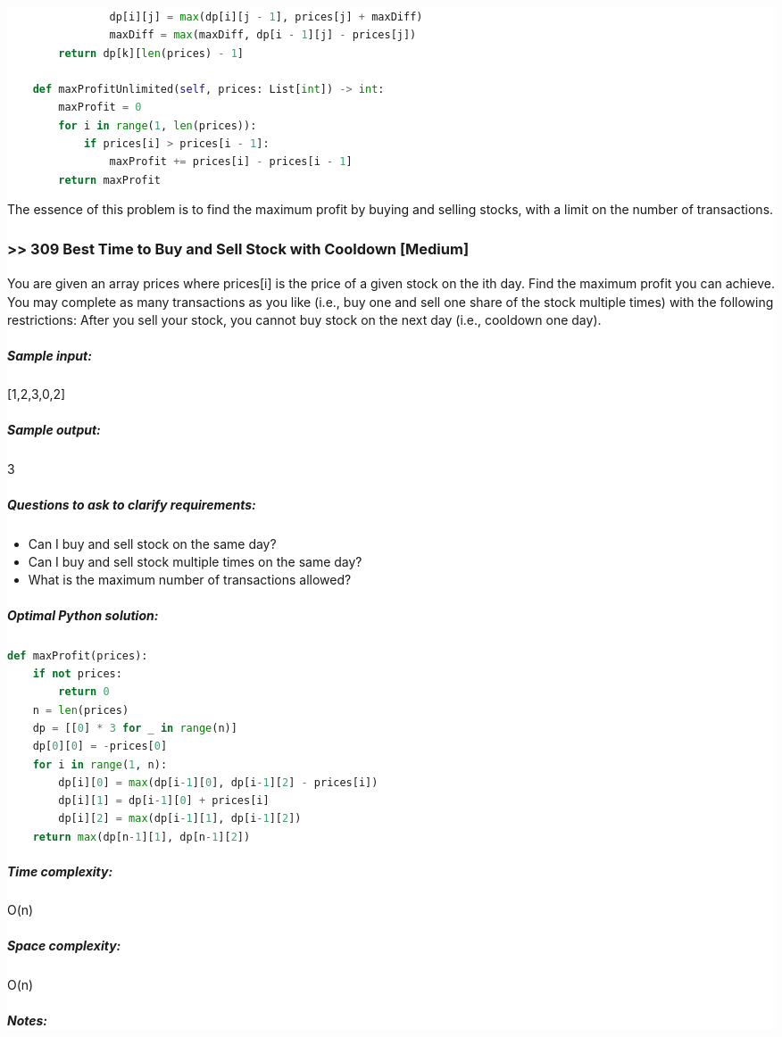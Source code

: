 ```python
                dp[i][j] = max(dp[i][j - 1], prices[j] + maxDiff)
                maxDiff = max(maxDiff, dp[i - 1][j] - prices[j])
        return dp[k][len(prices) - 1]

    def maxProfitUnlimited(self, prices: List[int]) -> int:
        maxProfit = 0
        for i in range(1, len(prices)):
            if prices[i] > prices[i - 1]:
                maxProfit += prices[i] - prices[i - 1]
        return maxProfit
```
The essence of this problem is to find the maximum profit by buying and selling stocks, with a limit on the number of transactions.
    
### >> 309 Best Time to Buy and Sell Stock with Cooldown [Medium]
You are given an array prices where prices[i] is the price of a given stock on the ith day. Find the maximum profit you can achieve. You may complete as many transactions as you like (i.e., buy one and sell one share of the stock multiple times) with the following restrictions: After you sell your stock, you cannot buy stock on the next day (i.e., cooldown one day).
##### Sample input:
[1,2,3,0,2]
##### Sample output:
3

##### Questions to ask to clarify requirements:

- Can I buy and sell stock on the same day?
- Can I buy and sell stock multiple times on the same day?
- What is the maximum number of transactions allowed?

##### Optimal Python solution:
```python
def maxProfit(prices):
    if not prices:
        return 0
    n = len(prices)
    dp = [[0] * 3 for _ in range(n)]
    dp[0][0] = -prices[0]
    for i in range(1, n):
        dp[i][0] = max(dp[i-1][0], dp[i-1][2] - prices[i])
        dp[i][1] = dp[i-1][0] + prices[i]
        dp[i][2] = max(dp[i-1][1], dp[i-1][2])
    return max(dp[n-1][1], dp[n-1][2])
```
##### Time complexity:
O(n)
##### Space complexity:
O(n)
##### Notes:
